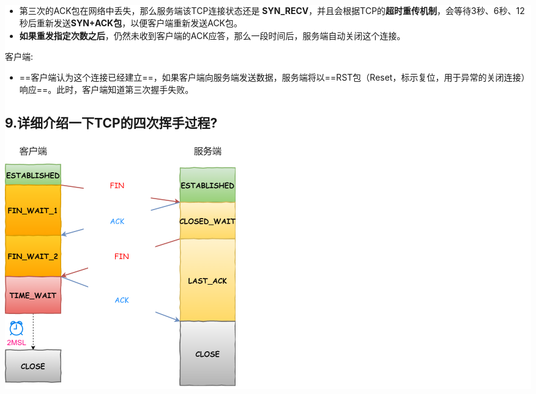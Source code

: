 - 第三次的ACK包在网络中丢失，那么服务端该TCP连接状态还是 **SYN_RECV**，并且会根据TCP的**超时重传机制**，会等待3秒、6秒、12秒后重新发送**SYN+ACK包**，以便客户端重新发送ACK包。
- **如果重发指定次数之后**，仍然未收到客户端的ACK应答，那么一段时间后，服务端自动关闭这个连接。

客户端:

- ==客户端认为这个连接已经建立==，如果客户端向服务端发送数据，服务端将以==RST包（Reset，标示复位，用于异常的关闭连接）响应==。此时，客户端知道第三次握手失败。



##  9.详细介绍一下TCP的四次挥手过程?

<img src="images/format,png-20230309230614791.png" alt="客户端主动关闭连接 —— TCP 四次挥手" style="zoom:50%;" />
